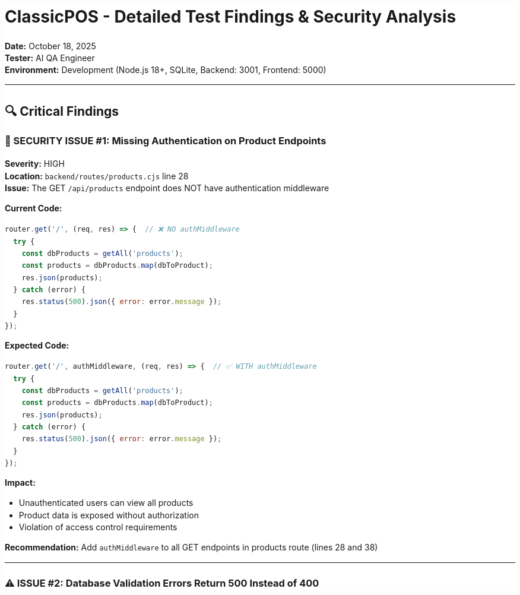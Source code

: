 # ClassicPOS - Detailed Test Findings & Security Analysis

**Date:** October 18, 2025  
**Tester:** AI QA Engineer  
**Environment:** Development (Node.js 18+, SQLite, Backend: 3001, Frontend: 5000)

---

## 🔍 Critical Findings

### 🚨 SECURITY ISSUE #1: Missing Authentication on Product Endpoints

**Severity:** HIGH  
**Location:** `backend/routes/products.cjs` line 28  
**Issue:** The GET `/api/products` endpoint does NOT have authentication middleware

**Current Code:**
```javascript
router.get('/', (req, res) => {  // ❌ NO authMiddleware
  try {
    const dbProducts = getAll('products');
    const products = dbProducts.map(dbToProduct);
    res.json(products);
  } catch (error) {
    res.status(500).json({ error: error.message });
  }
});
```

**Expected Code:**
```javascript
router.get('/', authMiddleware, (req, res) => {  // ✅ WITH authMiddleware
  try {
    const dbProducts = getAll('products');
    const products = dbProducts.map(dbToProduct);
    res.json(products);
  } catch (error) {
    res.status(500).json({ error: error.message });
  }
});
```

**Impact:** 
- Unauthenticated users can view all products
- Product data is exposed without authorization
- Violation of access control requirements

**Recommendation:** Add `authMiddleware` to all GET endpoints in products route (lines 28 and 38)

---

### ⚠️ ISSUE #2: Database Validation Errors Return 500 Instead of 400
